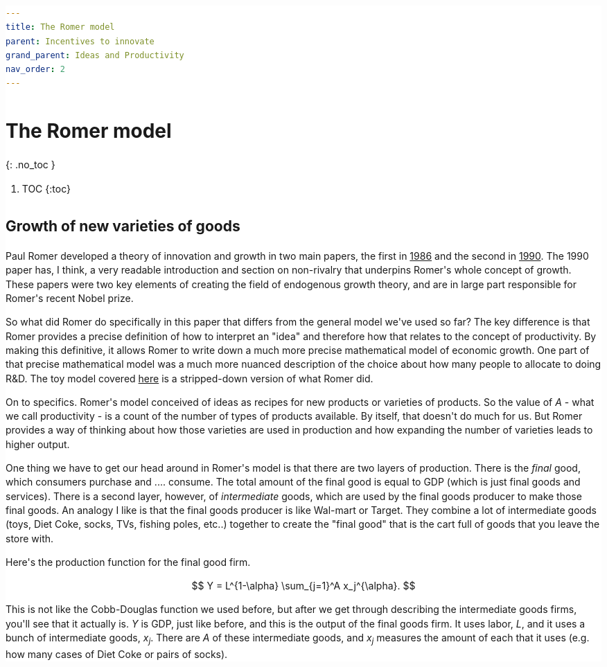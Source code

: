 ```yaml
---
title: The Romer model
parent: Incentives to innovate
grand_parent: Ideas and Productivity
nav_order: 2
---
```


# The Romer model
{: .no_toc }

1. TOC 
{:toc}

## Growth of new varieties of goods
Paul Romer developed a theory of innovation and growth in two main papers, the first in [1986](http://citeseerx.ist.psu.edu/viewdoc/download?doi=10.1.1.589.3348&rep=rep1&type=pdf) and the second in [1990](http://web.stanford.edu/~klenow/Romer_1990.pdf). The 1990 paper has, I think, a very readable introduction and section on non-rivalry that underpins Romer's whole concept of growth. These papers were two key elements of creating the field of endogenous growth theory, and are in large part responsible for Romer's recent Nobel prize. 

So what did Romer do specifically in this paper that differs from the general model we've used so far? The key difference is that Romer provides a precise definition of how to interpret an "idea" and therefore how that relates to the concept of productivity. By making this definitive, it allows Romer to write down a much more precise mathematical model of economic growth. One part of that precise mathematical model was a much more nuanced description of the choice about how many people to allocate to doing R&D. The toy model covered [here](incentives.html#the-amount-of-research) is a stripped-down version of what Romer did.

On to specifics. Romer's model conceived of ideas as recipes for new products or varieties of products. So the value of $A$ - what we call productivity - is a count of the number of types of products available. By itself, that doesn't do much for us. But Romer provides a way of thinking about how those varieties are used in production and how expanding the number of varieties leads to higher output.

One thing we have to get our head around in Romer's model is that there are two layers of production. There is the *final* good, which consumers purchase and .... consume. The total amount of the final good is equal to GDP (which is just final goods and services). There is a second layer, however, of *intermediate* goods, which are used by the final goods producer to make those final goods. An analogy I like is that the final goods producer is like Wal-mart or Target. They combine a lot of intermediate goods (toys, Diet Coke, socks, TVs, fishing poles, etc..) together to create the "final good" that is the cart full of goods that you leave the store with. 

Here's the production function for the final good firm.

$$
Y = L^{1-\alpha} \sum_{j=1}^A x_j^{\alpha}.
$$

This is not like the Cobb-Douglas function we used before, but after we get through describing the intermediate goods firms, you'll see that it actually is. $Y$ is GDP, just like before, and this is the output of the final goods firm. It uses labor, $L$, and it uses a bunch of intermediate goods, $x_j$. There are $A$ of these intermediate goods, and $x_j$ measures the amount of each that it uses (e.g. how many cases of Diet Coke or pairs of socks). 
